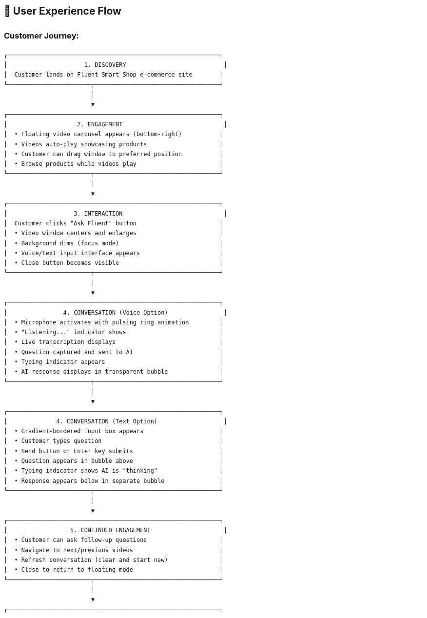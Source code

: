 
## 🎨 User Experience Flow

### Customer Journey:

```
┌─────────────────────────────────────────────────────────────┐
│                      1. DISCOVERY                            │
│  Customer lands on Fluent Smart Shop e-commerce site        │
└────────────────────────┬────────────────────────────────────┘
                         │
                         ▼
┌─────────────────────────────────────────────────────────────┐
│                    2. ENGAGEMENT                             │
│  • Floating video carousel appears (bottom-right)           │
│  • Videos auto-play showcasing products                     │
│  • Customer can drag window to preferred position           │
│  • Browse products while videos play                        │
└────────────────────────┬────────────────────────────────────┘
                         │
                         ▼
┌─────────────────────────────────────────────────────────────┐
│                   3. INTERACTION                             │
│  Customer clicks "Ask Fluent" button                        │
│  • Video window centers and enlarges                        │
│  • Background dims (focus mode)                             │
│  • Voice/text input interface appears                       │
│  • Close button becomes visible                             │
└────────────────────────┬────────────────────────────────────┘
                         │
                         ▼
┌─────────────────────────────────────────────────────────────┐
│                4. CONVERSATION (Voice Option)                │
│  • Microphone activates with pulsing ring animation         │
│  • "Listening..." indicator shows                           │
│  • Live transcription displays                              │
│  • Question captured and sent to AI                         │
│  • Typing indicator appears                                 │
│  • AI response displays in transparent bubble               │
└────────────────────────┬────────────────────────────────────┘
                         │
                         ▼
┌─────────────────────────────────────────────────────────────┐
│              4. CONVERSATION (Text Option)                   │
│  • Gradient-bordered input box appears                      │
│  • Customer types question                                  │
│  • Send button or Enter key submits                         │
│  • Question appears in bubble above                         │
│  • Typing indicator shows AI is "thinking"                  │
│  • Response appears below in separate bubble                │
└────────────────────────┬────────────────────────────────────┘
                         │
                         ▼
┌─────────────────────────────────────────────────────────────┐
│                  5. CONTINUED ENGAGEMENT                     │
│  • Customer can ask follow-up questions                     │
│  • Navigate to next/previous videos                         │
│  • Refresh conversation (clear and start new)               │
│  • Close to return to floating mode                         │
└────────────────────────┬────────────────────────────────────┘
                         │
                         ▼
┌─────────────────────────────────────────────────────────────┐
```